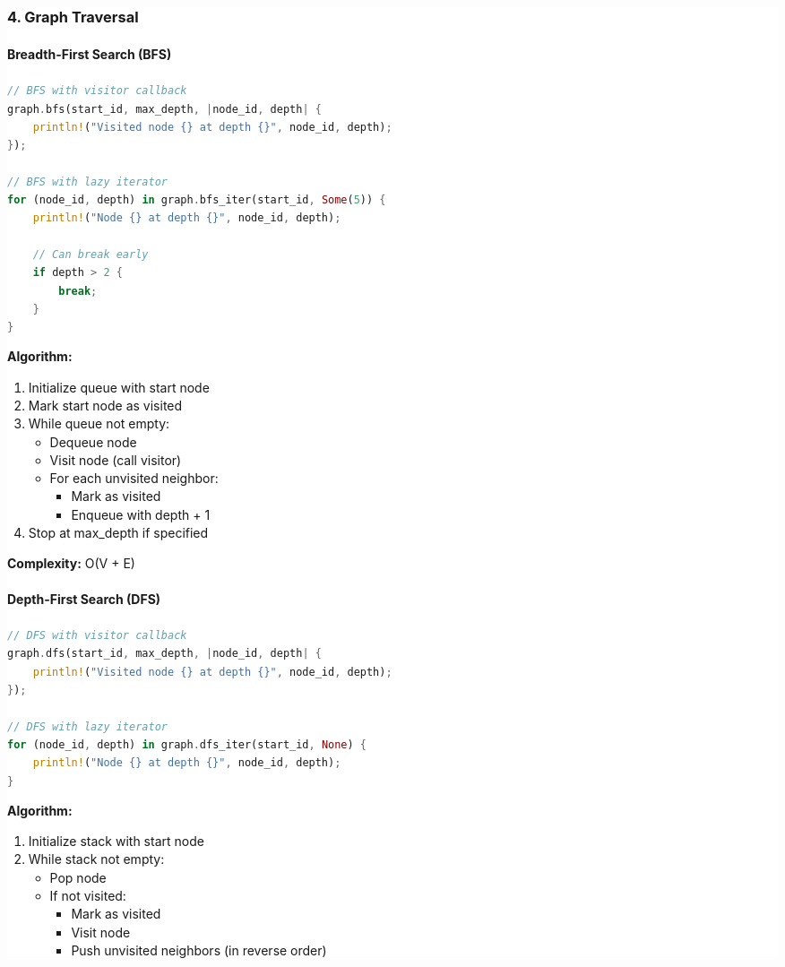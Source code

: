 ### 4. Graph Traversal

#### Breadth-First Search (BFS)

```rust
// BFS with visitor callback
graph.bfs(start_id, max_depth, |node_id, depth| {
    println!("Visited node {} at depth {}", node_id, depth);
});

// BFS with lazy iterator
for (node_id, depth) in graph.bfs_iter(start_id, Some(5)) {
    println!("Node {} at depth {}", node_id, depth);

    // Can break early
    if depth > 2 {
        break;
    }
}
```

**Algorithm:**
1. Initialize queue with start node
2. Mark start node as visited
3. While queue not empty:
   - Dequeue node
   - Visit node (call visitor)
   - For each unvisited neighbor:
     - Mark as visited
     - Enqueue with depth + 1
4. Stop at max_depth if specified

**Complexity:** O(V + E)

#### Depth-First Search (DFS)

```rust
// DFS with visitor callback
graph.dfs(start_id, max_depth, |node_id, depth| {
    println!("Visited node {} at depth {}", node_id, depth);
});

// DFS with lazy iterator
for (node_id, depth) in graph.dfs_iter(start_id, None) {
    println!("Node {} at depth {}", node_id, depth);
}
```

**Algorithm:**
1. Initialize stack with start node
2. While stack not empty:
   - Pop node
   - If not visited:
     - Mark as visited
     - Visit node
     - Push unvisited neighbors (in reverse order)
